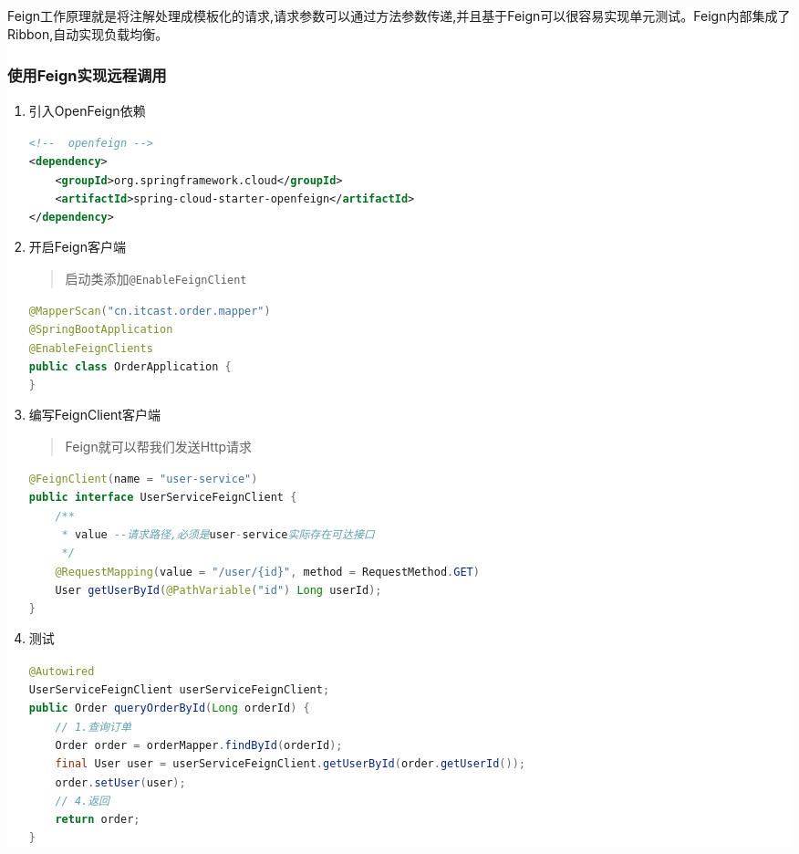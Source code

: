 Feign工作原理就是将注解处理成模板化的请求,请求参数可以通过方法参数传递,并且基于Feign可以很容易实现单元测试。Feign内部集成了Ribbon,自动实现负载均衡。



### 使用Feign实现远程调用

1. 引入OpenFeign依赖

   ```xml
   <!--  openfeign -->
   <dependency>
       <groupId>org.springframework.cloud</groupId>
       <artifactId>spring-cloud-starter-openfeign</artifactId>
   </dependency>
   ```

2. 开启Feign客户端

   > 启动类添加`@EnableFeignClient`

   ```java
   @MapperScan("cn.itcast.order.mapper")
   @SpringBootApplication
   @EnableFeignClients
   public class OrderApplication {
   }
   ```

3. 编写FeignClient客户端

   > Feign就可以帮我们发送Http请求

   ```java
   @FeignClient(name = "user-service")
   public interface UserServiceFeignClient {
       /**
        * value --请求路径,必须是user-service实际存在可达接口
        */
       @RequestMapping(value = "/user/{id}", method = RequestMethod.GET)
       User getUserById(@PathVariable("id") Long userId);
   }
   ```

4. 测试

   ```java
   @Autowired
   UserServiceFeignClient userServiceFeignClient;
   public Order queryOrderById(Long orderId) {
       // 1.查询订单
       Order order = orderMapper.findById(orderId);
       final User user = userServiceFeignClient.getUserById(order.getUserId());
       order.setUser(user);
       // 4.返回
       return order;
   }
   ```
